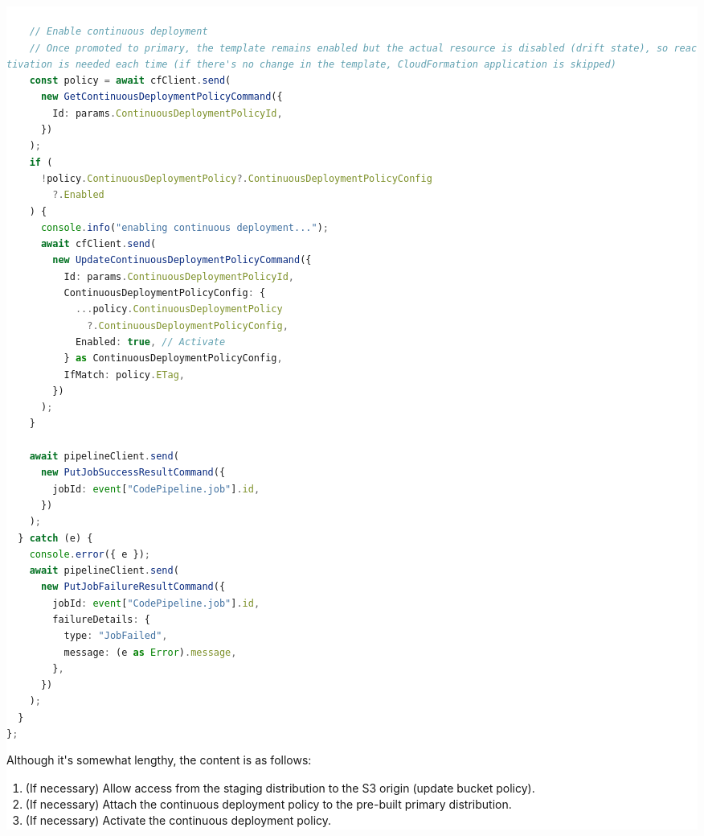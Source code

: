 ```typescript

    // Enable continuous deployment
    // Once promoted to primary, the template remains enabled but the actual resource is disabled (drift state), so reactivation is needed each time (if there's no change in the template, CloudFormation application is skipped)
    const policy = await cfClient.send(
      new GetContinuousDeploymentPolicyCommand({
        Id: params.ContinuousDeploymentPolicyId,
      })
    );
    if (
      !policy.ContinuousDeploymentPolicy?.ContinuousDeploymentPolicyConfig
        ?.Enabled
    ) {
      console.info("enabling continuous deployment...");
      await cfClient.send(
        new UpdateContinuousDeploymentPolicyCommand({
          Id: params.ContinuousDeploymentPolicyId,
          ContinuousDeploymentPolicyConfig: {
            ...policy.ContinuousDeploymentPolicy
              ?.ContinuousDeploymentPolicyConfig,
            Enabled: true, // Activate
          } as ContinuousDeploymentPolicyConfig,
          IfMatch: policy.ETag,
        })
      );
    }

    await pipelineClient.send(
      new PutJobSuccessResultCommand({
        jobId: event["CodePipeline.job"].id,
      })
    );
  } catch (e) {
    console.error({ e });
    await pipelineClient.send(
      new PutJobFailureResultCommand({
        jobId: event["CodePipeline.job"].id,
        failureDetails: {
          type: "JobFailed",
          message: (e as Error).message,
        },
      })
    );
  }
};
```

Although it's somewhat lengthy, the content is as follows:

1. (If necessary) Allow access from the staging distribution to the S3 origin (update bucket policy).
2. (If necessary) Attach the continuous deployment policy to the pre-built primary distribution.
3. (If necessary) Activate the continuous deployment policy.
